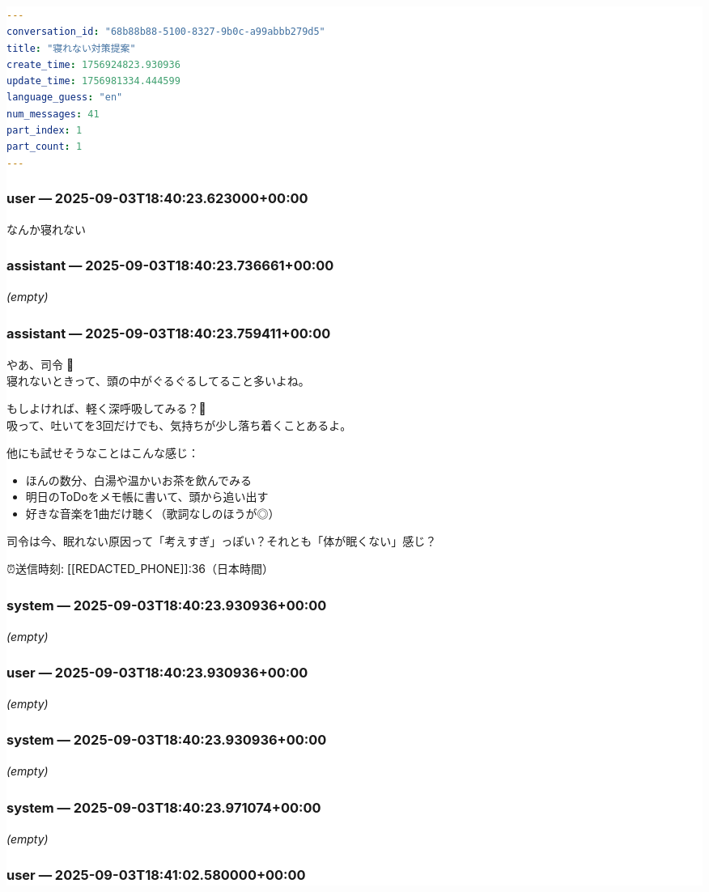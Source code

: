 ```yaml
---
conversation_id: "68b88b88-5100-8327-9b0c-a99abbb279d5"
title: "寝れない対策提案"
create_time: 1756924823.930936
update_time: 1756981334.444599
language_guess: "en"
num_messages: 41
part_index: 1
part_count: 1
---
```


### user — 2025-09-03T18:40:23.623000+00:00

なんか寝れない

### assistant — 2025-09-03T18:40:23.736661+00:00

_(empty)_

### assistant — 2025-09-03T18:40:23.759411+00:00

やあ、司令 🌙  
寝れないときって、頭の中がぐるぐるしてること多いよね。  

もしよければ、軽く深呼吸してみる？🫧  
吸って、吐いてを3回だけでも、気持ちが少し落ち着くことあるよ。  

他にも試せそうなことはこんな感じ：
- ほんの数分、白湯や温かいお茶を飲んでみる  
- 明日のToDoをメモ帳に書いて、頭から追い出す  
- 好きな音楽を1曲だけ聴く（歌詞なしのほうが◎）  

司令は今、眠れない原因って「考えすぎ」っぽい？それとも「体が眠くない」感じ？  

⏰送信時刻: [[REDACTED_PHONE]]:36（日本時間）

### system — 2025-09-03T18:40:23.930936+00:00

_(empty)_

### user — 2025-09-03T18:40:23.930936+00:00

_(empty)_

### system — 2025-09-03T18:40:23.930936+00:00

_(empty)_

### system — 2025-09-03T18:40:23.971074+00:00

_(empty)_

### user — 2025-09-03T18:41:02.580000+00:00

